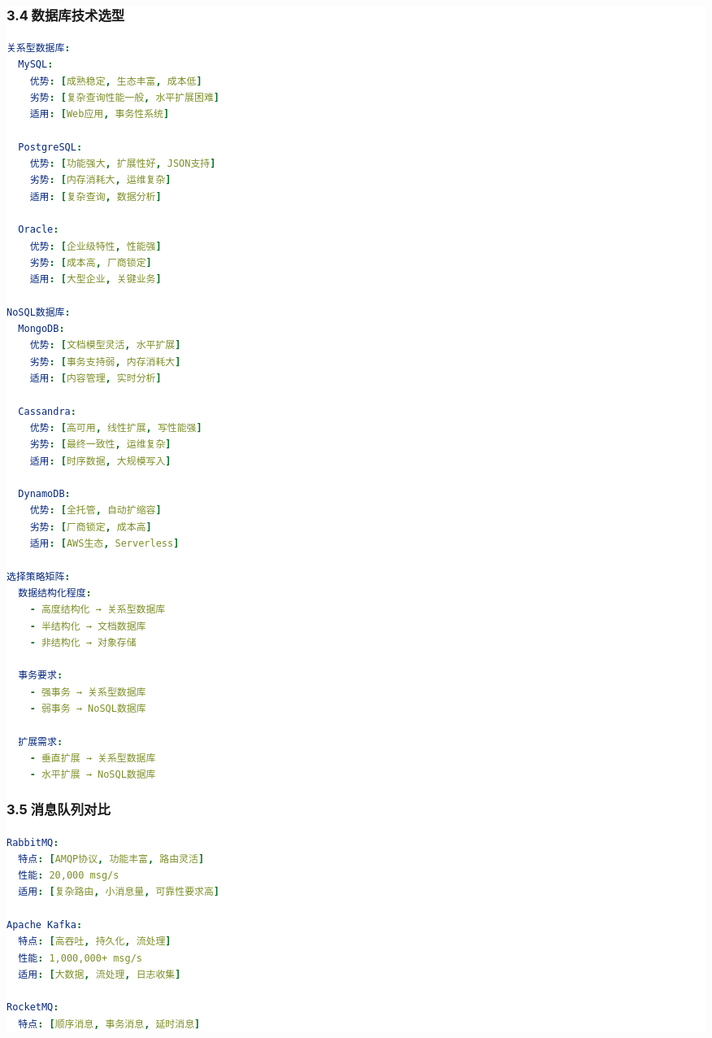 ### 3.4 数据库技术选型
```yaml
关系型数据库:
  MySQL:
    优势: [成熟稳定, 生态丰富, 成本低]
    劣势: [复杂查询性能一般, 水平扩展困难]
    适用: [Web应用, 事务性系统]

  PostgreSQL:
    优势: [功能强大, 扩展性好, JSON支持]
    劣势: [内存消耗大, 运维复杂]
    适用: [复杂查询, 数据分析]

  Oracle:
    优势: [企业级特性, 性能强]
    劣势: [成本高, 厂商锁定]
    适用: [大型企业, 关键业务]

NoSQL数据库:
  MongoDB:
    优势: [文档模型灵活, 水平扩展]
    劣势: [事务支持弱, 内存消耗大]
    适用: [内容管理, 实时分析]

  Cassandra:
    优势: [高可用, 线性扩展, 写性能强]
    劣势: [最终一致性, 运维复杂]
    适用: [时序数据, 大规模写入]

  DynamoDB:
    优势: [全托管, 自动扩缩容]
    劣势: [厂商锁定, 成本高]
    适用: [AWS生态, Serverless]

选择策略矩阵:
  数据结构化程度:
    - 高度结构化 → 关系型数据库
    - 半结构化 → 文档数据库
    - 非结构化 → 对象存储

  事务要求:
    - 强事务 → 关系型数据库
    - 弱事务 → NoSQL数据库

  扩展需求:
    - 垂直扩展 → 关系型数据库
    - 水平扩展 → NoSQL数据库
```

### 3.5 消息队列对比
```yaml
RabbitMQ:
  特点: [AMQP协议, 功能丰富, 路由灵活]
  性能: 20,000 msg/s
  适用: [复杂路由, 小消息量, 可靠性要求高]

Apache Kafka:
  特点: [高吞吐, 持久化, 流处理]
  性能: 1,000,000+ msg/s
  适用: [大数据, 流处理, 日志收集]

RocketMQ:
  特点: [顺序消息, 事务消息, 延时消息]
```